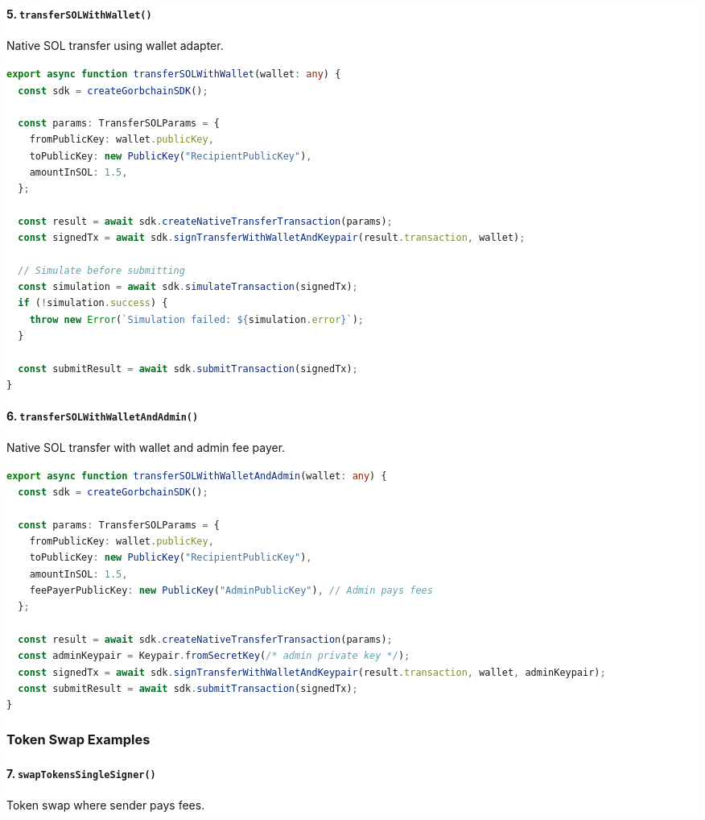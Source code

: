 #### 5. `transferSOLWithWallet()`
Native SOL transfer using wallet adapter.

```typescript
export async function transferSOLWithWallet(wallet: any) {
  const sdk = createGorbchainSDK();
  
  const params: TransferSOLParams = {
    fromPublicKey: wallet.publicKey,
    toPublicKey: new PublicKey("RecipientPublicKey"),
    amountInSOL: 1.5,
  };

  const result = await sdk.createNativeTransferTransaction(params);
  const signedTx = await sdk.signTransferWithWalletAndKeypair(result.transaction, wallet);
  
  // Simulate before submitting
  const simulation = await sdk.simulateTransaction(signedTx);
  if (!simulation.success) {
    throw new Error(`Simulation failed: ${simulation.error}`);
  }

  const submitResult = await sdk.submitTransaction(signedTx);
}
```

#### 6. `transferSOLWithWalletAndAdmin()`
Native SOL transfer with wallet and admin fee payer.

```typescript
export async function transferSOLWithWalletAndAdmin(wallet: any) {
  const sdk = createGorbchainSDK();
  
  const params: TransferSOLParams = {
    fromPublicKey: wallet.publicKey,
    toPublicKey: new PublicKey("RecipientPublicKey"),
    amountInSOL: 1.5,
    feePayerPublicKey: new PublicKey("AdminPublicKey"), // Admin pays fees
  };

  const result = await sdk.createNativeTransferTransaction(params);
  const adminKeypair = Keypair.fromSecretKey(/* admin private key */);
  const signedTx = await sdk.signTransferWithWalletAndKeypair(result.transaction, wallet, adminKeypair);
  const submitResult = await sdk.submitTransaction(signedTx);
}
```

### Token Swap Examples

#### 7. `swapTokensSingleSigner()`
Token swap where sender pays fees.
